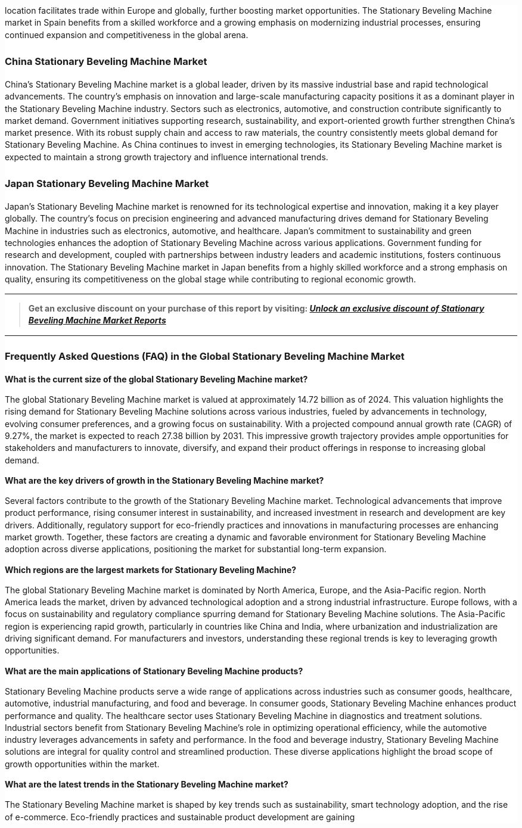 location facilitates trade within Europe and globally, further boosting market opportunities. The Stationary Beveling Machine market in Spain benefits from a skilled workforce and a growing emphasis on modernizing industrial processes, ensuring continued expansion and competitiveness in the global arena.</p><h3>China Stationary Beveling Machine Market</h3><p>China&rsquo;s Stationary Beveling Machine market is a global leader, driven by its massive industrial base and rapid technological advancements. The country&rsquo;s emphasis on innovation and large-scale manufacturing capacity positions it as a dominant player in the Stationary Beveling Machine industry. Sectors such as electronics, automotive, and construction contribute significantly to market demand. Government initiatives supporting research, sustainability, and export-oriented growth further strengthen China&rsquo;s market presence. With its robust supply chain and access to raw materials, the country consistently meets global demand for Stationary Beveling Machine. As China continues to invest in emerging technologies, its Stationary Beveling Machine market is expected to maintain a strong growth trajectory and influence international trends.</p><h3>Japan Stationary Beveling Machine Market</h3><p>Japan&rsquo;s Stationary Beveling Machine market is renowned for its technological expertise and innovation, making it a key player globally. The country&rsquo;s focus on precision engineering and advanced manufacturing drives demand for Stationary Beveling Machine in industries such as electronics, automotive, and healthcare. Japan&rsquo;s commitment to sustainability and green technologies enhances the adoption of Stationary Beveling Machine across various applications. Government funding for research and development, coupled with partnerships between industry leaders and academic institutions, fosters continuous innovation. The Stationary Beveling Machine market in Japan benefits from a highly skilled workforce and a strong emphasis on quality, ensuring its competitiveness on the global stage while contributing to regional economic growth.</p><hr /><blockquote><p><strong>Get an exclusive discount on your purchase of this report by visiting: <em><a href="://marketresearchpulse.com/ask-for-discount/10145?utm_source=Github&amp;utm_medium=028">Unlock an exclusive discount of Stationary Beveling Machine Market Reports</a></em>&nbsp;</strong></p></blockquote><hr /><h3>Frequently Asked Questions (FAQ) in the Global Stationary Beveling Machine Market</h3><p><strong>What is the current size of the global Stationary Beveling Machine market?</strong></p><p>The global Stationary Beveling Machine market is valued at approximately 14.72 billion as of 2024. This valuation highlights the rising demand for Stationary Beveling Machine solutions across various industries, fueled by advancements in technology, evolving consumer preferences, and a growing focus on sustainability. With a projected compound annual growth rate (CAGR) of 9.27%, the market is expected to reach 27.38 billion by 2031. This impressive growth trajectory provides ample opportunities for stakeholders and manufacturers to innovate, diversify, and expand their product offerings in response to increasing global demand.</p><p><strong>What are the key drivers of growth in the Stationary Beveling Machine market?</strong></p><p>Several factors contribute to the growth of the Stationary Beveling Machine market. Technological advancements that improve product performance, rising consumer interest in sustainability, and increased investment in research and development are key drivers. Additionally, regulatory support for eco-friendly practices and innovations in manufacturing processes are enhancing market growth. Together, these factors are creating a dynamic and favorable environment for Stationary Beveling Machine adoption across diverse applications, positioning the market for substantial long-term expansion.</p><p><strong>Which regions are the largest markets for Stationary Beveling Machine?</strong></p><p>The global Stationary Beveling Machine market is dominated by North America, Europe, and the Asia-Pacific region. North America leads the market, driven by advanced technological adoption and a strong industrial infrastructure. Europe follows, with a focus on sustainability and regulatory compliance spurring demand for Stationary Beveling Machine solutions. The Asia-Pacific region is experiencing rapid growth, particularly in countries like China and India, where urbanization and industrialization are driving significant demand. For manufacturers and investors, understanding these regional trends is key to leveraging growth opportunities.</p><p><strong>What are the main applications of Stationary Beveling Machine products?</strong></p><p>Stationary Beveling Machine products serve a wide range of applications across industries such as consumer goods, healthcare, automotive, industrial manufacturing, and food and beverage. In consumer goods, Stationary Beveling Machine enhances product performance and quality. The healthcare sector uses Stationary Beveling Machine in diagnostics and treatment solutions. Industrial sectors benefit from Stationary Beveling Machine&rsquo;s role in optimizing operational efficiency, while the automotive industry leverages advancements in safety and performance. In the food and beverage industry, Stationary Beveling Machine solutions are integral for quality control and streamlined production. These diverse applications highlight the broad scope of growth opportunities within the market.</p><p><strong>What are the latest trends in the Stationary Beveling Machine market?</strong></p><p>The Stationary Beveling Machine market is shaped by key trends such as sustainability, smart technology adoption, and the rise of e-commerce. Eco-friendly practices and sustainable product development are gaining